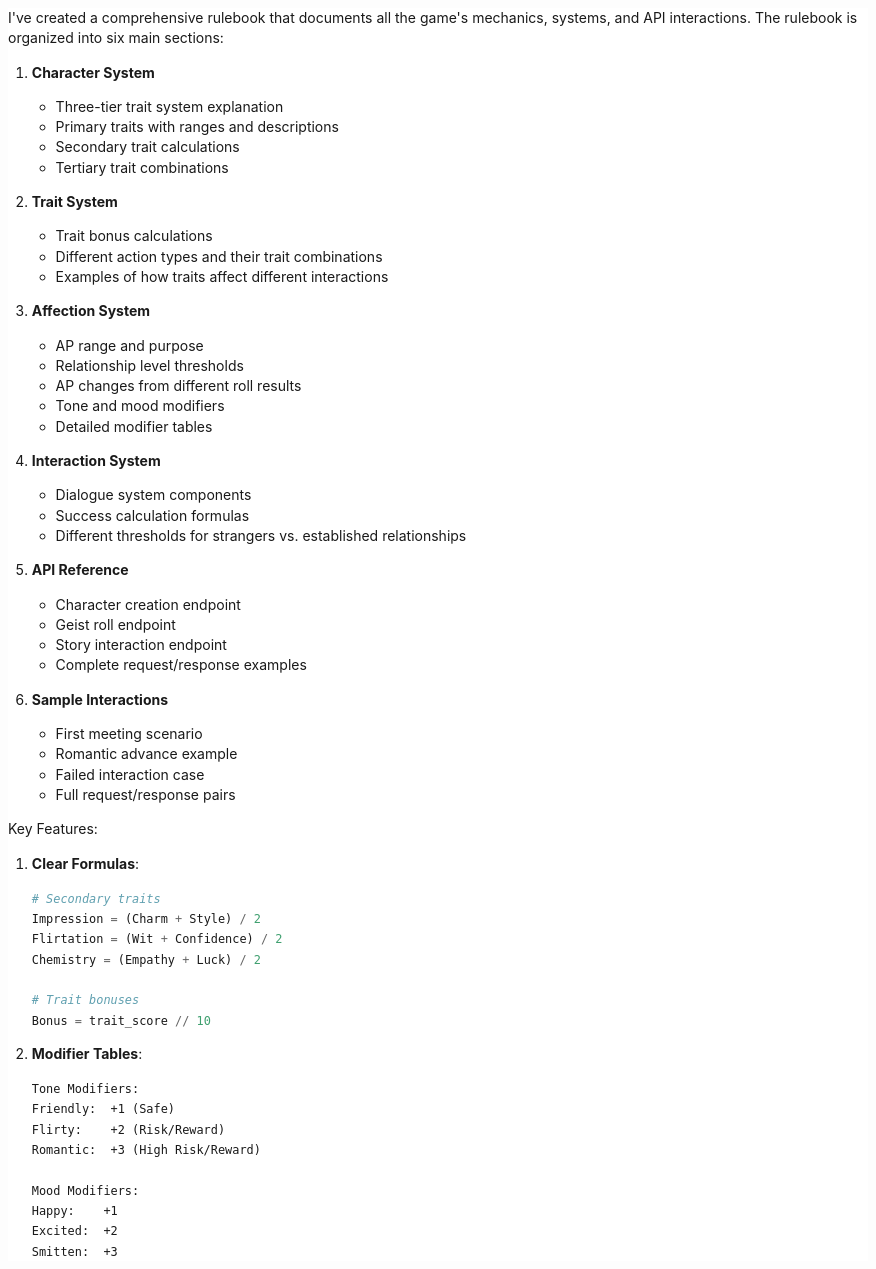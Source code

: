 I've created a comprehensive rulebook that documents all the game's mechanics, systems, and API interactions. The rulebook is organized into six main sections:

1. **Character System**
   - Three-tier trait system explanation
   - Primary traits with ranges and descriptions
   - Secondary trait calculations
   - Tertiary trait combinations

2. **Trait System**
   - Trait bonus calculations
   - Different action types and their trait combinations
   - Examples of how traits affect different interactions

3. **Affection System**
   - AP range and purpose
   - Relationship level thresholds
   - AP changes from different roll results
   - Tone and mood modifiers
   - Detailed modifier tables

4. **Interaction System**
   - Dialogue system components
   - Success calculation formulas
   - Different thresholds for strangers vs. established relationships

5. **API Reference**
   - Character creation endpoint
   - Geist roll endpoint
   - Story interaction endpoint
   - Complete request/response examples

6. **Sample Interactions**
   - First meeting scenario
   - Romantic advance example
   - Failed interaction case
   - Full request/response pairs

Key Features:
1. **Clear Formulas**:
   ```python
   # Secondary traits
   Impression = (Charm + Style) / 2
   Flirtation = (Wit + Confidence) / 2
   Chemistry = (Empathy + Luck) / 2
   
   # Trait bonuses
   Bonus = trait_score // 10
   ```

2. **Modifier Tables**:
   ```
   Tone Modifiers:
   Friendly:  +1 (Safe)
   Flirty:    +2 (Risk/Reward)
   Romantic:  +3 (High Risk/Reward)
   
   Mood Modifiers:
   Happy:    +1
   Excited:  +2
   Smitten:  +3
   ```
